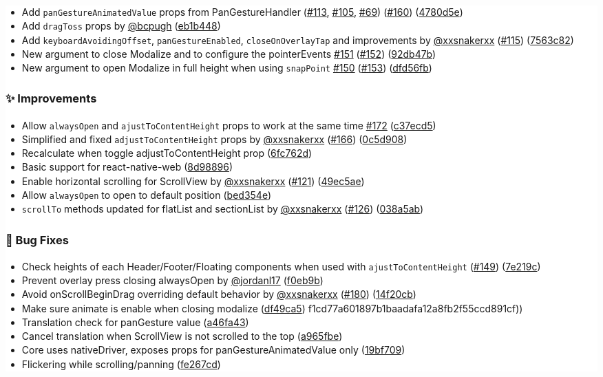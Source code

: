 - Add `panGestureAnimatedValue` props from PanGestureHandler ([#113](https://github.com/jeremybarbet/react-native-modalize/issues/113), [#105](https://github.com/jeremybarbet/react-native-modalize/issues/105), [#69](https://github.com/jeremybarbet/react-native-modalize/issues/69)) ([#160](https://github.com/jeremybarbet/react-native-modalize/issues/160)) ([4780d5e](https://github.com/jeremybarbet/react-native-modalize/commit/4780d5e0af3e436c4634d5d6cc92e375691165e5))
- Add `dragToss` props by [@bcpugh](https://github.com/bcpugh) ([eb1b448](https://github.com/jeremybarbet/react-native-modalize/commit/eb1b448d0b876b2f4856a308b7e319dffb32d2b5))
- Add `keyboardAvoidingOffset`, `panGestureEnabled`, `closeOnOverlayTap` and improvements by [@xxsnakerxx](https://github.com/xxsnakerxx) ([#115](https://github.com/jeremybarbet/react-native-modalize/issues/115)) ([7563c82](https://github.com/jeremybarbet/react-native-modalize/commit/7563c827c5ddc3f5bc4cdb78039d53cfa8fdce99))
- New argument to close Modalize and to configure the pointerEvents [#151](https://github.com/jeremybarbet/react-native-modalize/issues/151) ([#152](https://github.com/jeremybarbet/react-native-modalize/issues/152)) ([92db47b](https://github.com/jeremybarbet/react-native-modalize/commit/92db47beff1402ce64ee68dffe399c309b4532bc))
- New argument to open Modalize in full height when using `snapPoint` [#150](https://github.com/jeremybarbet/react-native-modalize/issues/150) ([#153](https://github.com/jeremybarbet/react-native-modalize/issues/153)) ([dfd56fb](https://github.com/jeremybarbet/react-native-modalize/commit/dfd56fb4c6f548979c0002bd6ffddbb07b8c6170))

### ✨ Improvements

- Allow `alwaysOpen` and `ajustToContentHeight` props to work at the same time [#172](https://github.com/jeremybarbet/react-native-modalize/issues/172) ([c37ecd5](https://github.com/jeremybarbet/react-native-modalize/commit/c37ecd52443b3fa90b22d547adae41476ab45204))
- Simplified and fixed `adjustToContentHeight` props by [@xxsnakerxx](https://github.com/xxsnakerxx) ([#166](https://github.com/jeremybarbet/react-native-modalize/issues/166)) ([0c5d908](https://github.com/jeremybarbet/react-native-modalize/commit/0c5d908b5d4c9ffd4fdb292b580d9f369cfac7a1))
- Recalculate when toggle adjustToContentHeight prop ([6fc762d](https://github.com/jeremybarbet/react-native-modalize/commit/6fc762dd242b5f57706d59811d26588952c02e75))
- Basic support for react-native-web ([8d98896](https://github.com/jeremybarbet/react-native-modalize/commit/8d98896834867e781e9fb1e57b328f396bbaa0c1))
- Enable horizontal scrolling for ScrollView by [@xxsnakerxx](https://github.com/xxsnakerxx) ([#121](https://github.com/jeremybarbet/react-native-modalize/issues/121)) ([49ec5ae](https://github.com/jeremybarbet/react-native-modalize/commit/49ec5ae1e8142d691b8e8ada712a3480aa5f1a6e))
- Allow `alwaysOpen` to open to default position ([bed354e](https://github.com/jeremybarbet/react-native-modalize/commit/bed354e9b40ea7b5a64ec5eab2ba3360615dc8bc))
- `scrollTo` methods updated for flatList and sectionList by [@xxsnakerxx](https://github.com/xxsnakerxx) ([#126](https://github.com/jeremybarbet/react-native-modalize/issues/126)) ([038a5ab](https://github.com/jeremybarbet/react-native-modalize/commit/038a5abdc9f444fc5835622415ec0ccd613594ae))

### 👀 Bug Fixes

- Check heights of each Header/Footer/Floating components when used with `ajustToContentHeight` ([#149](https://github.com/jeremybarbet/react-native-modalize/issues/149)) ([7e219c](https://github.com/jeremybarbet/react-native-modalize/commit/7e219c4710f666811a0305793ff09b89e2095569))
- Prevent overlay press closing alwaysOpen by [@jordanl17](https://github.com/jordanl17) ([f0eb9b](https://github.com/jeremybarbet/react-native-modalize/commit/f0eb9b8a7fff4d429657e6985fa815c6118942ce))
- Avoid onScrollBeginDrag overriding default behavior by [@xxsnakerxx](https://github.com/xxsnakerxx) ([#180](https://github.com/jeremybarbet/react-native-modalize/issues/180)) ([14f20cb](https://github.com/jeremybarbet/react-native-modalize/commit/14f20cb800b2f591c58d24707a3e860f7f19b81f))
- Make sure animate is enable when closing modalize ([df49ca5](https://github.com/jeremybarbet/react-native-modalize/commit/df49ca549b25c2d9e8c0913db045a6843796f55d))
  f1cd77a601897b1baadafa12a8fb2f55ccd891cf))
- Translation check for panGesture value ([a46fa43](https://github.com/jeremybarbet/react-native-modalize/commit/a46fa4389237dd02813ed1c594bfc1a52c00824c))
- Cancel translation when ScrollView is not scrolled to the top ([a965fbe](https://github.com/jeremybarbet/react-native-modalize/commit/a965fbe3571f561f07c31490b45704f30e908006))
- Core uses nativeDriver, exposes props for panGestureAnimatedValue only ([19bf709](https://github.com/jeremybarbet/react-native-modalize/commit/19bf709cbefd9fc3712a780f1445414fcc231dfa))
- Flickering while scrolling/panning ([fe267cd](https://github.com/jeremybarbet/react-native-modalize/commit/fe267cd3a4cdedde953aed39fe54ea6badbd6725))